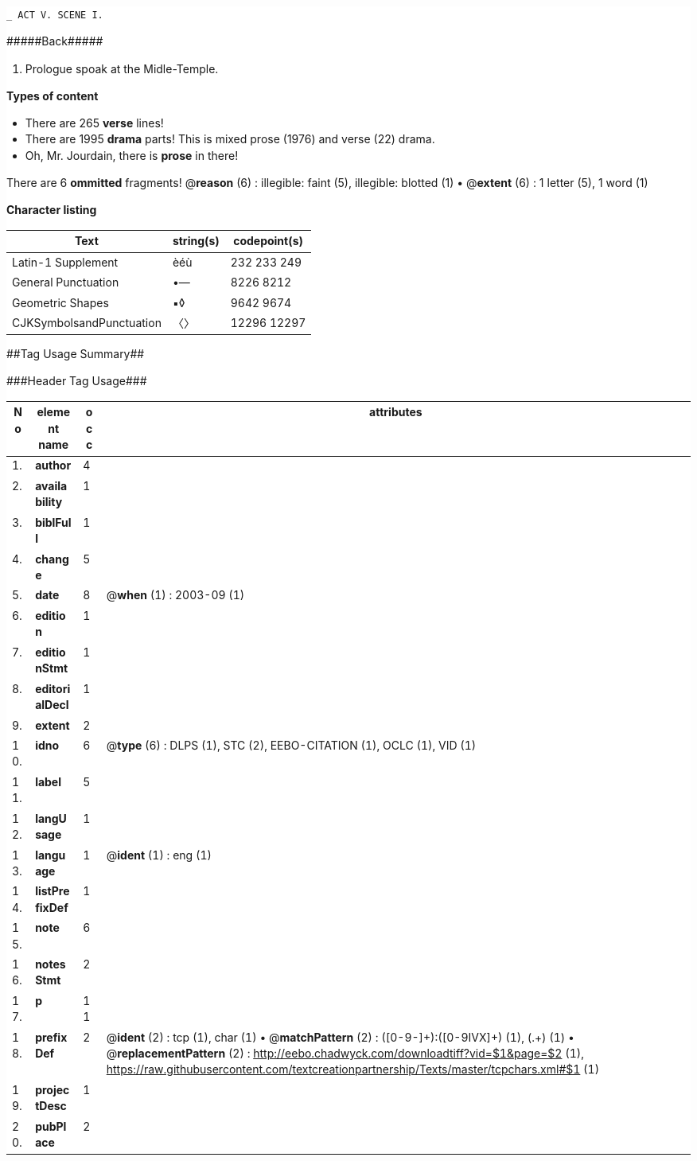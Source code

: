     _ ACT V. SCENE I.

#####Back#####

1. Prologue spoak at the Midle-Temple.

**Types of content**

  * There are 265 **verse** lines!
  * There are 1995 **drama** parts! This is mixed prose (1976) and verse (22) drama.
  * Oh, Mr. Jourdain, there is **prose** in there!

There are 6 **ommitted** fragments! 
 @__reason__ (6) : illegible: faint (5), illegible: blotted (1)  •  @__extent__ (6) : 1 letter (5), 1 word (1)

**Character listing**


|Text|string(s)|codepoint(s)|
|---|---|---|
|Latin-1 Supplement|èéù|232 233 249|
|General Punctuation|•—|8226 8212|
|Geometric Shapes|▪◊|9642 9674|
|CJKSymbolsandPunctuation|〈〉|12296 12297|

##Tag Usage Summary##

###Header Tag Usage###

|No|element name|occ|attributes|
|---|---|---|---|
|1.|__author__|4||
|2.|__availability__|1||
|3.|__biblFull__|1||
|4.|__change__|5||
|5.|__date__|8| @__when__ (1) : 2003-09 (1)|
|6.|__edition__|1||
|7.|__editionStmt__|1||
|8.|__editorialDecl__|1||
|9.|__extent__|2||
|10.|__idno__|6| @__type__ (6) : DLPS (1), STC (2), EEBO-CITATION (1), OCLC (1), VID (1)|
|11.|__label__|5||
|12.|__langUsage__|1||
|13.|__language__|1| @__ident__ (1) : eng (1)|
|14.|__listPrefixDef__|1||
|15.|__note__|6||
|16.|__notesStmt__|2||
|17.|__p__|11||
|18.|__prefixDef__|2| @__ident__ (2) : tcp (1), char (1)  •  @__matchPattern__ (2) : ([0-9\-]+):([0-9IVX]+) (1), (.+) (1)  •  @__replacementPattern__ (2) : http://eebo.chadwyck.com/downloadtiff?vid=$1&page=$2 (1), https://raw.githubusercontent.com/textcreationpartnership/Texts/master/tcpchars.xml#$1 (1)|
|19.|__projectDesc__|1||
|20.|__pubPlace__|2||